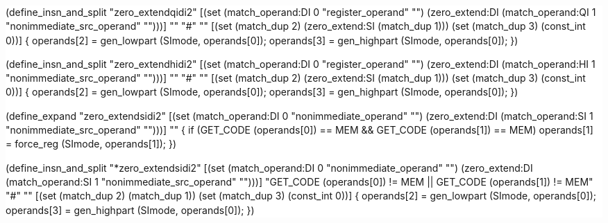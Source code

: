 (define_insn_and_split "zero_extendqidi2"
  [(set (match_operand:DI 0 "register_operand" "")
	(zero_extend:DI (match_operand:QI 1 "nonimmediate_src_operand" "")))]
  ""
  "#"
  ""
  [(set (match_dup 2)
	(zero_extend:SI (match_dup 1)))
   (set (match_dup 3)
	(const_int 0))]
{
  operands[2] = gen_lowpart (SImode, operands[0]);
  operands[3] = gen_highpart (SImode, operands[0]);
})

(define_insn_and_split "zero_extendhidi2"
  [(set (match_operand:DI 0 "register_operand" "")
	(zero_extend:DI (match_operand:HI 1 "nonimmediate_src_operand" "")))]
  ""
  "#"
  ""
  [(set (match_dup 2)
	(zero_extend:SI (match_dup 1)))
   (set (match_dup 3)
	(const_int 0))]
{
  operands[2] = gen_lowpart (SImode, operands[0]);
  operands[3] = gen_highpart (SImode, operands[0]);
})

(define_expand "zero_extendsidi2"
  [(set (match_operand:DI 0 "nonimmediate_operand" "")
	(zero_extend:DI (match_operand:SI 1 "nonimmediate_src_operand" "")))]
  ""
{
  if (GET_CODE (operands[0]) == MEM
      && GET_CODE (operands[1]) == MEM)
    operands[1] = force_reg (SImode, operands[1]);
})

(define_insn_and_split "*zero_extendsidi2"
  [(set (match_operand:DI 0 "nonimmediate_operand" "")
	(zero_extend:DI (match_operand:SI 1 "nonimmediate_src_operand" "")))]
  "GET_CODE (operands[0]) != MEM || GET_CODE (operands[1]) != MEM"
  "#"
  ""
  [(set (match_dup 2)
	(match_dup 1))
   (set (match_dup 3)
	(const_int 0))]
{
  operands[2] = gen_lowpart (SImode, operands[0]);
  operands[3] = gen_highpart (SImode, operands[0]);
})
